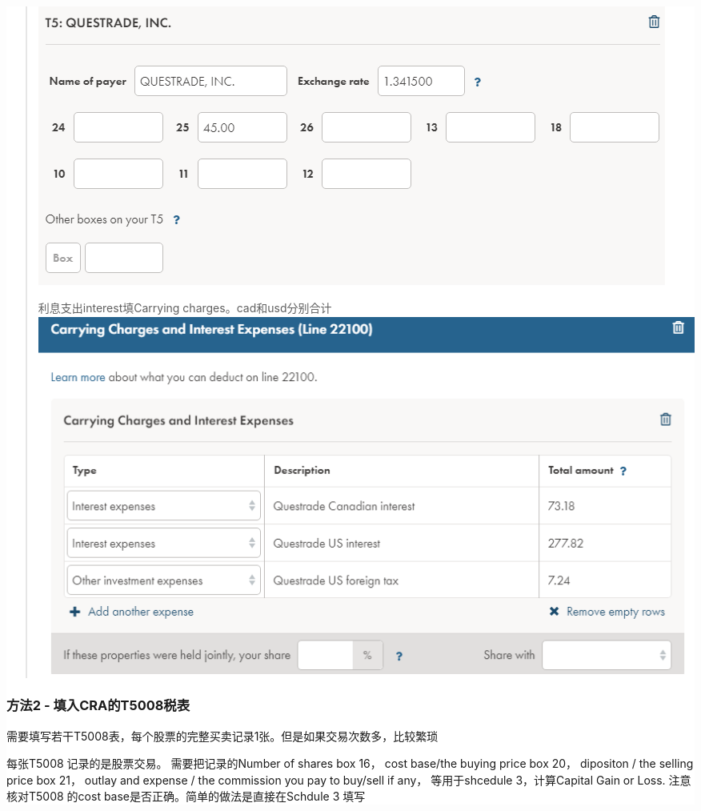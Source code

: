 > ![](/images/posts/20210425-tax-3.png)
> 
> 利息支出interest填Carrying charges。cad和usd分别合计
> ![](/images/posts/20210425-tax-4.png)

### 方法2 - 填入CRA的T5008税表
需要填写若干T5008表，每个股票的完整买卖记录1张。但是如果交易次数多，比较繁琐

每张T5008 记录的是股票交易。 需要把记录的Number of shares box 16， cost base/the buying price box 20， dipositon / the selling price box 21， outlay and expense / the commission you pay to buy/sell if any， 等用于shcedule 3，计算Capital Gain or Loss. 注意核对T5008 的cost base是否正确。简单的做法是直接在Schdule 3 填写
